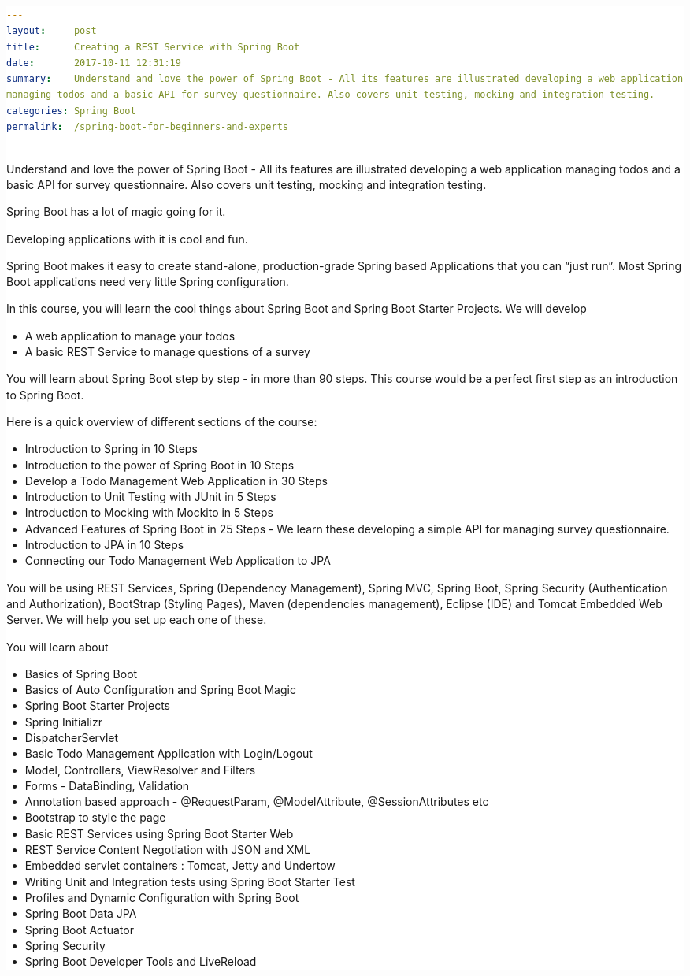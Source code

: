 ```yaml
---
layout:     post
title:      Creating a REST Service with Spring Boot
date:       2017-10-11 12:31:19
summary:    Understand and love the power of Spring Boot - All its features are illustrated developing a web application managing todos and a basic API for survey questionnaire. Also covers unit testing, mocking and integration testing.
categories: Spring Boot
permalink:  /spring-boot-for-beginners-and-experts
---
```


Understand and love the power of Spring Boot - All its features are illustrated developing a web application managing todos and a basic API for survey questionnaire. Also covers unit testing, mocking and integration testing.

Spring Boot has a lot of magic going for it. 

Developing applications with it is cool and fun.

Spring Boot makes it easy to create stand-alone, production-grade Spring based Applications that you can “just run”. Most Spring Boot applications need very little Spring configuration.

In this course, you will learn the cool things about Spring Boot and Spring Boot Starter Projects. We will develop 
- A web application to manage your todos
- A basic REST Service to manage questions of a survey

You will learn about Spring Boot step by step - in more than 90 steps. This course would be a perfect first step as an introduction to Spring Boot.

Here is a quick overview of different sections of the course:
- Introduction to Spring in 10 Steps
- Introduction to the power of Spring Boot in 10 Steps
- Develop a Todo Management Web Application in 30 Steps
- Introduction to Unit Testing with JUnit in 5 Steps 
- Introduction to Mocking with Mockito in 5 Steps
- Advanced Features of Spring Boot in 25 Steps - We learn these developing a simple API for managing survey questionnaire.
- Introduction to JPA in 10 Steps
- Connecting our Todo Management Web Application to JPA

You will be using REST Services, Spring (Dependency Management), Spring MVC, Spring Boot, Spring Security (Authentication and Authorization), BootStrap (Styling Pages), Maven (dependencies management), Eclipse (IDE) and Tomcat Embedded Web Server. We will help you set up each one of these. 

You will learn about
- Basics of Spring Boot
- Basics of Auto Configuration and Spring Boot Magic
- Spring Boot Starter Projects
- Spring Initializr
- DispatcherServlet
- Basic Todo Management Application with Login/Logout
- Model, Controllers, ViewResolver and Filters
- Forms - DataBinding, Validation
- Annotation based approach - @RequestParam, @ModelAttribute, @SessionAttributes etc
- Bootstrap to style the page
- Basic REST Services using Spring Boot Starter Web
- REST Service Content Negotiation with JSON and XML
- Embedded servlet containers : Tomcat, Jetty and Undertow
- Writing Unit and Integration tests using Spring Boot Starter Test
- Profiles and Dynamic Configuration with Spring Boot
- Spring Boot Data JPA
- Spring Boot Actuator
- Spring Security
- Spring Boot Developer Tools and LiveReload
